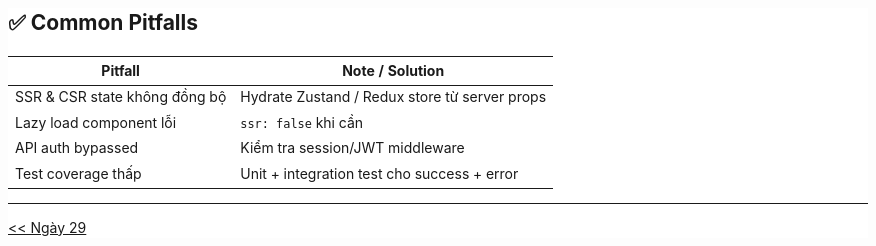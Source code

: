 
## ✅ Common Pitfalls

| Pitfall                       | Note / Solution                               |
| ----------------------------- | --------------------------------------------- |
| SSR & CSR state không đồng bộ | Hydrate Zustand / Redux store từ server props |
| Lazy load component lỗi       | `ssr: false` khi cần                          |
| API auth bypassed             | Kiểm tra session/JWT middleware               |
| Test coverage thấp            | Unit + integration test cho success + error   |

---

[<< Ngày 29](./Day29.md)

